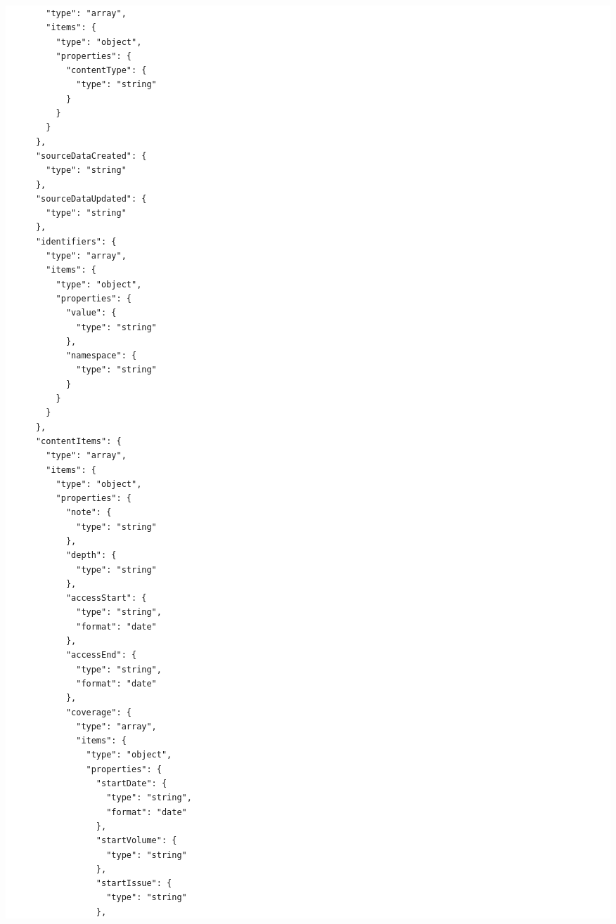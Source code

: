             "type": "array",
            "items": {
              "type": "object",
              "properties": {
                "contentType": {
                  "type": "string"
                }
              }
            }
          },
          "sourceDataCreated": {
            "type": "string"
          },
          "sourceDataUpdated": {
            "type": "string"
          },
          "identifiers": {
            "type": "array",
            "items": {
              "type": "object",
              "properties": {
                "value": {
                  "type": "string"
                },
                "namespace": {
                  "type": "string"
                }
              }
            }
          },
          "contentItems": {
            "type": "array",
            "items": {
              "type": "object",
              "properties": {
                "note": {
                  "type": "string"
                },
                "depth": {
                  "type": "string"
                },
                "accessStart": {
                  "type": "string",
                  "format": "date"
                },
                "accessEnd": {
                  "type": "string",
                  "format": "date"
                },
                "coverage": {
                  "type": "array",
                  "items": {
                    "type": "object",
                    "properties": {
                      "startDate": {
                        "type": "string",
                        "format": "date"
                      },
                      "startVolume": {
                        "type": "string"
                      },
                      "startIssue": {
                        "type": "string"
                      },